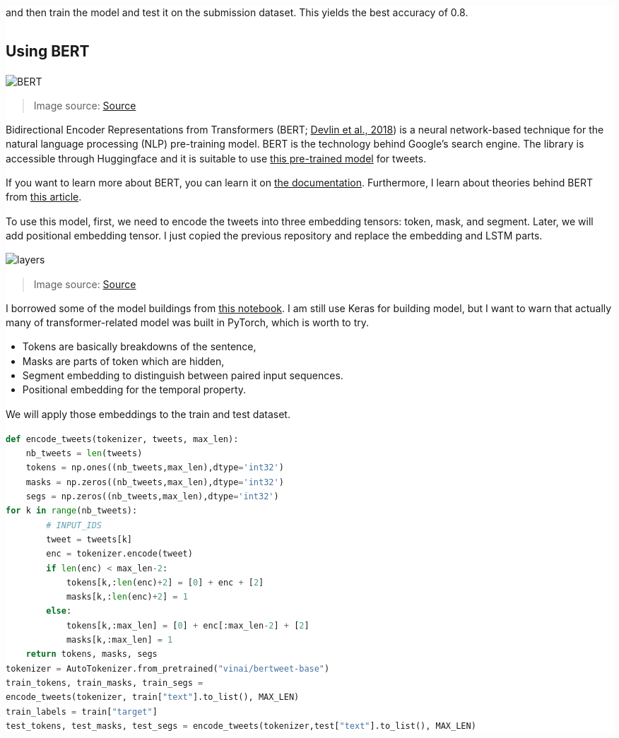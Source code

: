 and then train the model and test it on the submission dataset. This yields the best accuracy of 0.8.

## Using BERT

![BERT](https://miro.medium.com/v2/resize:fit:1400/format:webp/0*__6WH98yQNb4_40U.png)

> Image source: [Source](https://www.pixiv.net/en/artworks/130934677)

Bidirectional Encoder Representations from Transformers (BERT; [Devlin et al., 2018](https://arxiv.org/pdf/1706.03762.pdf)) is a neural network-based technique for the natural language processing (NLP) pre-training model. BERT is the technology behind Google’s search engine. The library is accessible through Huggingface and it is suitable to use [this pre-trained model](https://huggingface.co/vinai/bertweet-base) for tweets.

If you want to learn more about BERT, you can learn it on [the documentation](https://huggingface.co/transformers/model_doc/bert.html). Furthermore, I learn about theories behind BERT from [this article](https://medium.com/@_init_/why-bert-has-3-embedding-layers-and-their-implementation-details-9c261108e28a).

To use this model, first, we need to encode the tweets into three embedding tensors: token, mask, and segment. Later, we will add positional embedding tensor. I just copied the previous repository and replace the embedding and LSTM parts.

![layers](https://miro.medium.com/v2/resize:fit:1238/format:webp/0*VL230zEGSsjtjzUR.png)

> Image source: [Source](https://medium.com/@_init_/why-bert-has-3-embedding-layers-and-their-implementation-details-9c261108e28a)

I borrowed some of the model buildings from [this notebook](https://www.kaggle.com/massinissaguendoul/nlp-disaster-tweet). I am still use Keras for building model, but I want to warn that actually many of transformer-related model was built in PyTorch, which is worth to try.

* Tokens are basically breakdowns of the sentence,
* Masks are parts of token which are hidden,
* Segment embedding to distinguish between paired input sequences.
* Positional embedding for the temporal property.

We will apply those embeddings to the train and test dataset.

```python
def encode_tweets(tokenizer, tweets, max_len):
    nb_tweets = len(tweets)
    tokens = np.ones((nb_tweets,max_len),dtype='int32')
    masks = np.zeros((nb_tweets,max_len),dtype='int32')
    segs = np.zeros((nb_tweets,max_len),dtype='int32')
for k in range(nb_tweets):        
        # INPUT_IDS
        tweet = tweets[k]
        enc = tokenizer.encode(tweet)                   
        if len(enc) < max_len-2:
            tokens[k,:len(enc)+2] = [0] + enc + [2]
            masks[k,:len(enc)+2] = 1
        else:
            tokens[k,:max_len] = [0] + enc[:max_len-2] + [2]
            masks[k,:max_len] = 1 
    return tokens, masks, segs
tokenizer = AutoTokenizer.from_pretrained("vinai/bertweet-base")
train_tokens, train_masks, train_segs = 
encode_tweets(tokenizer, train["text"].to_list(), MAX_LEN)
train_labels = train["target"]
test_tokens, test_masks, test_segs = encode_tweets(tokenizer,test["text"].to_list(), MAX_LEN)
```
